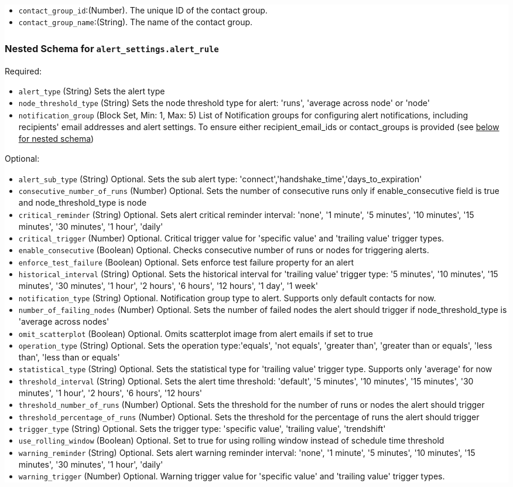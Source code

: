 - `contact_group_id`:(Number). The unique ID of the contact group.
- `contact_group_name`:(String). The name of the contact group.

<a id="nestedblock--alert_settings--alert_rule"></a>
### Nested Schema for `alert_settings.alert_rule`

Required:

- `alert_type` (String) Sets the alert type
- `node_threshold_type` (String) Sets the node threshold type for alert: 'runs', 'average across node' or 'node'
- `notification_group` (Block Set, Min: 1, Max: 5) List of Notification groups for configuring alert notifications, including recipients' email addresses and alert settings. To ensure either recipient_email_ids or contact_groups is provided (see [below for nested schema](#nestedblock--alert_settings--alert_rule--notification_group))

Optional:

- `alert_sub_type` (String) Optional. Sets the sub alert type: 'connect','handshake_time','days_to_expiration'
- `consecutive_number_of_runs` (Number) Optional. Sets the number of consecutive runs only if enable_consecutive field is true and node_threshold_type is node
- `critical_reminder` (String) Optional. Sets alert critical reminder interval: 'none', '1 minute', '5 minutes', '10 minutes', '15 minutes', '30 minutes', '1 hour', 'daily'
- `critical_trigger` (Number) Optional. Critical trigger value for 'specific value' and 'trailing value' trigger types.
- `enable_consecutive` (Boolean) Optional. Checks consecutive number of runs or nodes for triggering alerts.
- `enforce_test_failure` (Boolean) Optional. Sets enforce test failure property for an alert
- `historical_interval` (String) Optional. Sets the historical interval for 'trailing value' trigger type: '5 minutes', '10 minutes', '15 minutes', '30 minutes', '1 hour', '2 hours', '6 hours', '12 hours', '1 day', '1 week'
- `notification_type` (String) Optional. Notification group type to alert. Supports only default contacts for now.
- `number_of_failing_nodes` (Number) Optional. Sets the number of failed nodes the alert should trigger if node_threshold_type is 'average across nodes'
- `omit_scatterplot` (Boolean) Optional. Omits scatterplot image from alert emails if set to true
- `operation_type` (String) Optional. Sets the operation type:'equals', 'not equals', 'greater than', 'greater than or equals', 'less than', 'less than or equals'
- `statistical_type` (String) Optional. Sets the statistical type for 'trailing value' trigger type. Supports only 'average' for now
- `threshold_interval` (String) Optional. Sets the alert time threshold: 'default', '5 minutes', '10 minutes', '15 minutes', '30 minutes', '1 hour', '2 hours', '6 hours', '12 hours'
- `threshold_number_of_runs` (Number) Optional. Sets the threshold for the number of runs or nodes the alert should trigger
- `threshold_percentage_of_runs` (Number) Optional. Sets the threshold for the percentage of runs the alert should trigger
- `trigger_type` (String) Optional. Sets the trigger type: 'specific value', 'trailing value', 'trendshift'
- `use_rolling_window` (Boolean) Optional. Set to true for using rolling window instead of schedule time threshold
- `warning_reminder` (String) Optional. Sets alert warning reminder interval: 'none', '1 minute', '5 minutes', '10 minutes', '15 minutes', '30 minutes', '1 hour', 'daily'
- `warning_trigger` (Number) Optional. Warning trigger value for 'specific value' and 'trailing value' trigger types.
